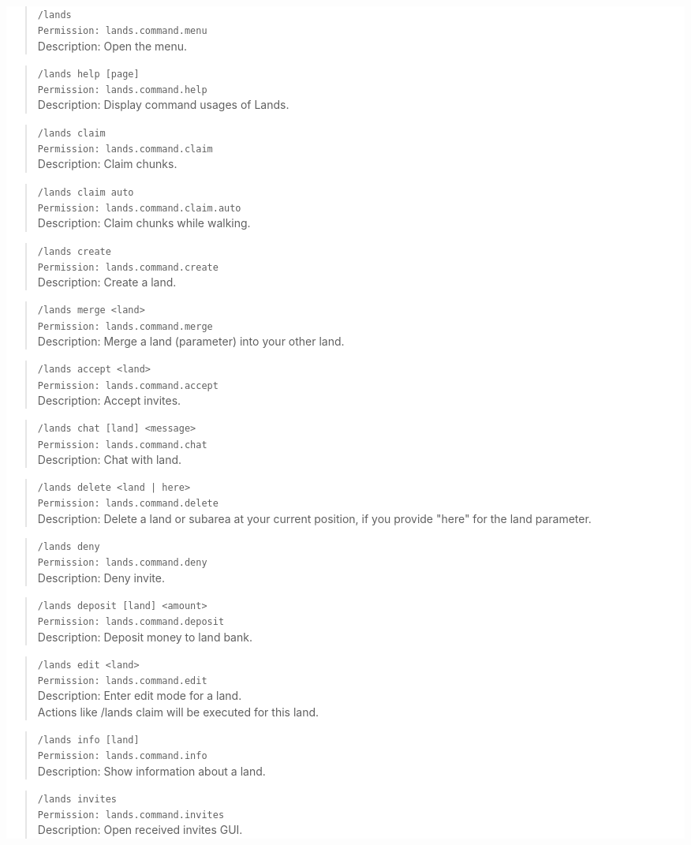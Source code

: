 >`/lands`\
`Permission: lands.command.menu`\
Description: Open the menu.

>`/lands help [page]`\
`Permission: lands.command.help`\
Description: Display command usages of Lands.

>`/lands claim`\
`Permission: lands.command.claim`\
Description: Claim chunks.

>`/lands claim auto`\
`Permission: lands.command.claim.auto`\
Description: Claim chunks while walking.

>`/lands create`\
`Permission: lands.command.create`\
Description: Create a land.

>`/lands merge <land>`\
`Permission: lands.command.merge`\
Description: Merge a land (parameter) into your other land.

>`/lands accept <land>`\
`Permission: lands.command.accept`\
Description: Accept invites.

>`/lands chat [land] <message>`\
`Permission: lands.command.chat`\
Description: Chat with land.

>`/lands delete <land | here>`\
`Permission: lands.command.delete`\
Description: Delete a land or subarea at your current position, if you provide "here" for the land parameter.

>`/lands deny`\
`Permission: lands.command.deny`\
Description: Deny invite.

>`/lands deposit [land] <amount>`\
`Permission: lands.command.deposit`\
Description: Deposit money to land bank.

>`/lands edit <land>`\
`Permission: lands.command.edit`\
Description: Enter edit mode for a land.\
Actions like /lands claim will be executed for this land.

>`/lands info [land]`\
`Permission: lands.command.info`\
Description: Show information about a land.

>`/lands invites`\
`Permission: lands.command.invites`\
Description: Open received invites GUI.
